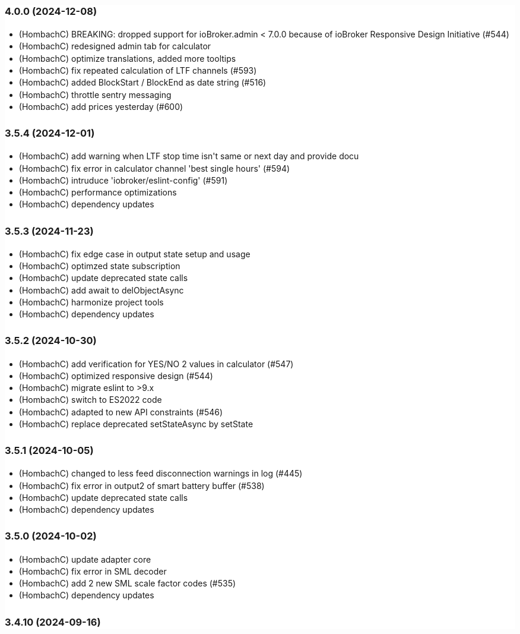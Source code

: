 ### 4.0.0 (2024-12-08)

- (HombachC) BREAKING: dropped support for ioBroker.admin < 7.0.0 because of ioBroker Responsive Design Initiative (#544)
- (HombachC) redesigned admin tab for calculator
- (HombachC) optimize translations, added more tooltips
- (HombachC) fix repeated calculation of LTF channels (#593)
- (HombachC) added BlockStart / BlockEnd as date string (#516)
- (HombachC) throttle sentry messaging
- (HombachC) add prices yesterday (#600)

### 3.5.4 (2024-12-01)

- (HombachC) add warning when LTF stop time isn't same or next day and provide docu
- (HombachC) fix error in calculator channel 'best single hours' (#594)
- (HombachC) intruduce 'iobroker/eslint-config' (#591)
- (HombachC) performance optimizations
- (HombachC) dependency updates

### 3.5.3 (2024-11-23)

- (HombachC) fix edge case in output state setup and usage
- (HombachC) optimzed state subscription
- (HombachC) update deprecated state calls
- (HombachC) add await to delObjectAsync
- (HombachC) harmonize project tools
- (HombachC) dependency updates

### 3.5.2 (2024-10-30)

- (HombachC) add verification for YES/NO 2 values in calculator (#547)
- (HombachC) optimized responsive design (#544)
- (HombachC) migrate eslint to >9.x
- (HombachC) switch to ES2022 code
- (HombachC) adapted to new API constraints (#546)
- (HombachC) replace deprecated setStateAsync by setState

### 3.5.1 (2024-10-05)

- (HombachC) changed to less feed disconnection warnings in log (#445)
- (HombachC) fix error in output2 of smart battery buffer (#538)
- (HombachC) update deprecated state calls
- (HombachC) dependency updates

### 3.5.0 (2024-10-02)

- (HombachC) update adapter core
- (HombachC) fix error in SML decoder
- (HombachC) add 2 new SML scale factor codes (#535)
- (HombachC) dependency updates

### 3.4.10 (2024-09-16)
